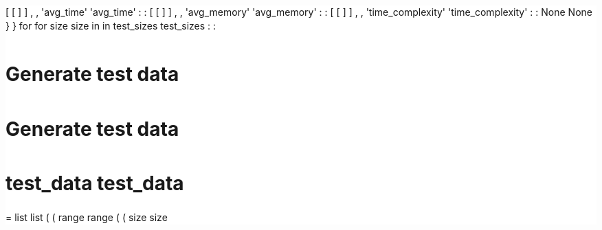 [
[
]
]
,
,
'avg_time'
'avg_time'
:
: 
[
[
]
]
,
,
'avg_memory'
'avg_memory'
:
: 
[
[
]
]
,
,
'time_complexity'
'time_complexity'
:
: 
None
None
}
}
for
for 
size
size 
in
in 
test_sizes
test_sizes
:
:
# Generate test data
# Generate test data
test_data
test_data 
=
= 
list
list
(
(
range
range
(
(
size
size